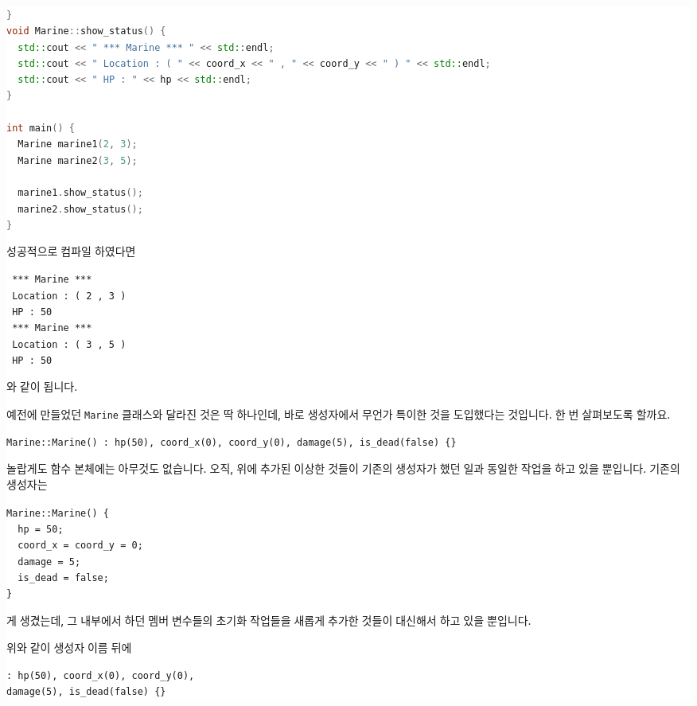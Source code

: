 ```cpp
}
void Marine::show_status() {
  std::cout << " *** Marine *** " << std::endl;
  std::cout << " Location : ( " << coord_x << " , " << coord_y << " ) " << std::endl;
  std::cout << " HP : " << hp << std::endl;
}

int main() {
  Marine marine1(2, 3);
  Marine marine2(3, 5);

  marine1.show_status();
  marine2.show_status();
}
```

성공적으로 컴파일 하였다면

```exec
 *** Marine *** 
 Location : ( 2 , 3 ) 
 HP : 50
 *** Marine *** 
 Location : ( 3 , 5 ) 
 HP : 50
```

와 같이 됩니다.

예전에 만들었던 `Marine` 클래스와 달라진 것은 딱 하나인데, 바로 생성자에서 무언가 특이한 것을 도입했다는 것입니다. 한 번 살펴보도록 할까요.

```cpp-formatted
Marine::Marine() : hp(50), coord_x(0), coord_y(0), damage(5), is_dead(false) {}
```


놀랍게도 함수 본체에는 아무것도 없습니다. 오직, 위에 추가된 이상한 것들이 기존의 생성자가 했던 일과 동일한 작업을 하고 있을 뿐입니다. 기존의 생성자는
```cpp-formatted
Marine::Marine() {
  hp = 50;
  coord_x = coord_y = 0;
  damage = 5;
  is_dead = false;
}
```



게 생겼는데, 그 내부에서 하던 멤버 변수들의 초기화 작업들을 새롭게 추가한 것들이 대신해서 하고 있을 뿐입니다.


위와 같이 생성자 이름 뒤에


```cpp-formatted
: hp(50), coord_x(0), coord_y(0),
damage(5), is_dead(false) {}
```
